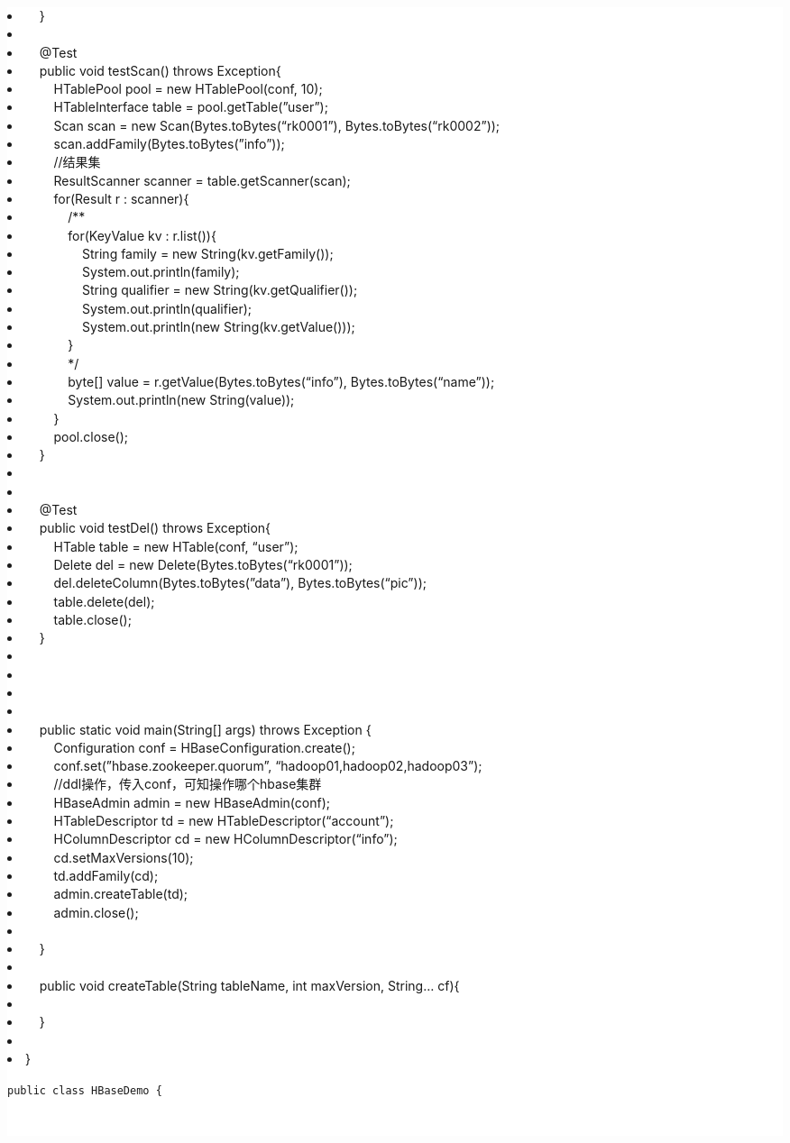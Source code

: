 <li class=""><span>    }  </span></li><li class="alt"><span>      </span></li><li class=""><span>    <span class="annotation">@Test</span><span>  </span></span></li><li class="alt"><span>    <span class="keyword">public</span><span> </span><span class="keyword">void</span><span> testScan() </span><span class="keyword">throws</span><span> Exception{  </span></span></li><li class=""><span>        HTablePool pool = <span class="keyword">new</span><span> HTablePool(conf, </span><span class="number">10</span><span>);  </span></span></li><li class="alt"><span>        HTableInterface table = pool.getTable(<span class="string">”user”</span><span>);  </span></span></li><li class=""><span>        Scan scan = <span class="keyword">new</span><span> Scan(Bytes.toBytes(</span><span class="string">“rk0001”</span><span>), Bytes.toBytes(</span><span class="string">“rk0002”</span><span>));  </span></span></li><li class="alt"><span>        scan.addFamily(Bytes.toBytes(<span class="string">”info”</span><span>));  </span></span></li><li class=""><span>        <span class="comment">//结果集 </span><span>  </span></span></li><li class="alt"><span>        ResultScanner scanner = table.getScanner(scan);  </span></li><li class=""><span>        <span class="keyword">for</span><span>(Result r : scanner){  </span></span></li><li class="alt"><span>            <span class="comment">/**</span> </span></li><li class=""><span><span class="comment">            for(KeyValue kv : r.list()){</span> </span></li><li class="alt"><span><span class="comment">                String family = new String(kv.getFamily());</span> </span></li><li class=""><span><span class="comment">                System.out.println(family);</span> </span></li><li class="alt"><span><span class="comment">                String qualifier = new String(kv.getQualifier());</span> </span></li><li class=""><span><span class="comment">                System.out.println(qualifier);</span> </span></li><li class="alt"><span><span class="comment">                System.out.println(new String(kv.getValue()));</span> </span></li><li class=""><span><span class="comment">            }</span> </span></li><li class="alt"><span><span class="comment">            */</span><span>  </span></span></li><li class=""><span>            <span class="keyword">byte</span><span>[] value = r.getValue(Bytes.toBytes(</span><span class="string">“info”</span><span>), Bytes.toBytes(</span><span class="string">“name”</span><span>));  </span></span></li><li class="alt"><span>            System.out.println(<span class="keyword">new</span><span> String(value));  </span></span></li><li class=""><span>        }  </span></li><li class="alt"><span>        pool.close();  </span></li><li class=""><span>    }  </span></li><li class="alt"><span>      </span></li><li class=""><span>      </span></li><li class="alt"><span>    <span class="annotation">@Test</span><span>  </span></span></li><li class=""><span>    <span class="keyword">public</span><span> </span><span class="keyword">void</span><span> testDel() </span><span class="keyword">throws</span><span> Exception{  </span></span></li><li class="alt"><span>        HTable table = <span class="keyword">new</span><span> HTable(conf, </span><span class="string">“user”</span><span>);  </span></span></li><li class=""><span>        Delete del = <span class="keyword">new</span><span> Delete(Bytes.toBytes(</span><span class="string">“rk0001”</span><span>));  </span></span></li><li class="alt"><span>        del.deleteColumn(Bytes.toBytes(<span class="string">”data”</span><span>), Bytes.toBytes(</span><span class="string">“pic”</span><span>));  </span></span></li><li class=""><span>        table.delete(del);  </span></li><li class="alt"><span>        table.close();  </span></li><li class=""><span>    }  </span></li><li class="alt"><span>      </span></li><li class=""><span>      </span></li><li class="alt"><span>      </span></li><li class=""><span>      </span></li><li class="alt"><span>    <span class="keyword">public</span><span> </span><span class="keyword">static</span><span> </span><span class="keyword">void</span><span> main(String[] args) </span><span class="keyword">throws</span><span> Exception {  </span></span></li><li class=""><span>        Configuration conf = HBaseConfiguration.create();  </span></li><li class="alt"><span>        conf.set(<span class="string">”hbase.zookeeper.quorum”</span><span>, </span><span class="string">“hadoop01,hadoop02,hadoop03”</span><span>);  </span></span></li><li class=""><span>        <span class="comment">//ddl操作，传入conf，可知操作哪个hbase集群</span><span>  </span></span></li><li class="alt"><span>        HBaseAdmin admin = <span class="keyword">new</span><span> HBaseAdmin(conf);  </span></span></li><li class=""><span>        HTableDescriptor td = <span class="keyword">new</span><span> HTableDescriptor(</span><span class="string">“account”</span><span>);  </span></span></li><li class="alt"><span>        HColumnDescriptor cd = <span class="keyword">new</span><span> HColumnDescriptor(</span><span class="string">“info”</span><span>);  </span></span></li><li class=""><span>        cd.setMaxVersions(<span class="number">10</span><span>);  </span></span></li><li class="alt"><span>        td.addFamily(cd);  </span></li><li class=""><span>        admin.createTable(td);  </span></li><li class="alt"><span>        admin.close();  </span></li><li class=""><span>  </span></li><li class="alt"><span>    }  </span></li><li class=""><span>      </span></li><li class="alt"><span>    <span class="keyword">public</span><span> </span><span class="keyword">void</span><span> createTable(String tableName, </span><span class="keyword">int</span><span> maxVersion, String… cf){  </span></span></li><li class=""><span>          </span></li><li class="alt"><span>    }  </span></li><li class=""><span>  </span></li><li class="alt"><span>}  </span></li></ol></div><pre>
<code class="language-java">public class HBaseDemo {
